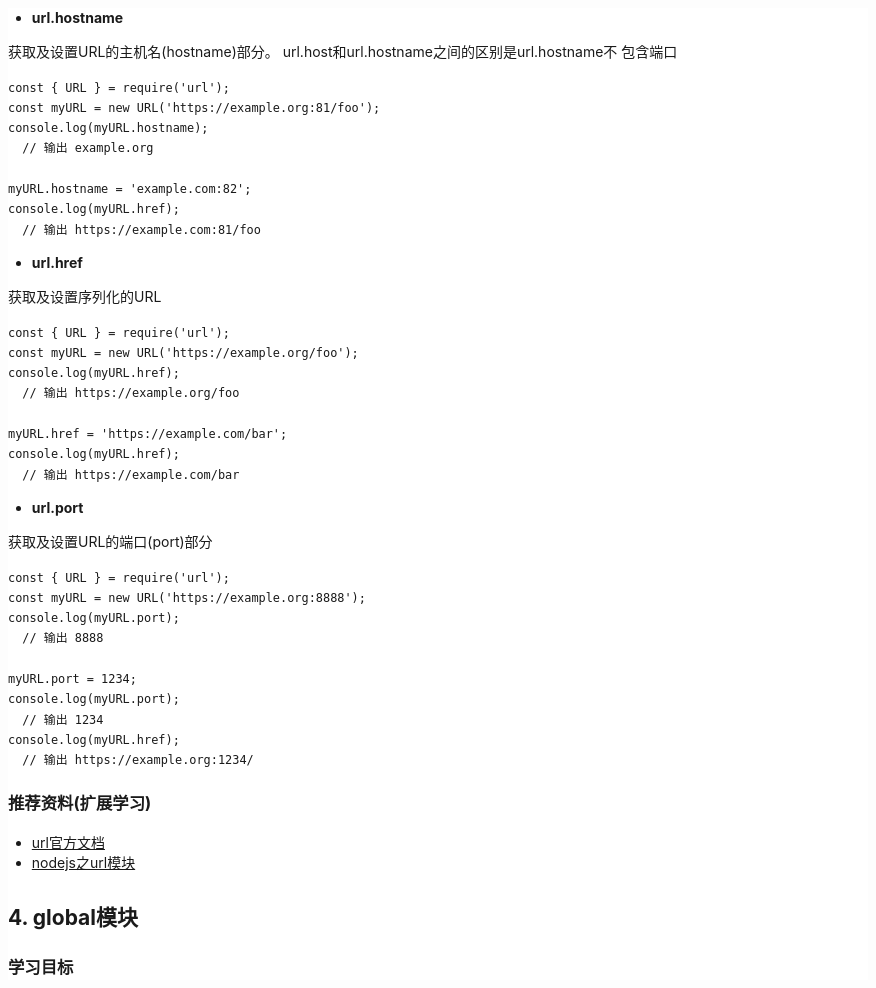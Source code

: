 - **url.hostname**

获取及设置URL的主机名(hostname)部分。 url.host和url.hostname之间的区别是url.hostname不 包含端口

```
const { URL } = require('url');
const myURL = new URL('https://example.org:81/foo');
console.log(myURL.hostname);
  // 输出 example.org

myURL.hostname = 'example.com:82';
console.log(myURL.href);
  // 输出 https://example.com:81/foo
```

- **url.href**

获取及设置序列化的URL

```
const { URL } = require('url');
const myURL = new URL('https://example.org/foo');
console.log(myURL.href);
  // 输出 https://example.org/foo

myURL.href = 'https://example.com/bar';
console.log(myURL.href);
  // 输出 https://example.com/bar
```

- **url.port**

获取及设置URL的端口(port)部分

```
const { URL } = require('url');
const myURL = new URL('https://example.org:8888');
console.log(myURL.port);
  // 输出 8888

myURL.port = 1234;
console.log(myURL.port);
  // 输出 1234
console.log(myURL.href);
  // 输出 https://example.org:1234/
```

### 推荐资料(扩展学习)

- [url官方文档](http://nodejs.cn/api/url.html)
- [nodejs之url模块](https://www.cnblogs.com/whiteMu/p/5983125.html)

## 4. global模块

### 学习目标
